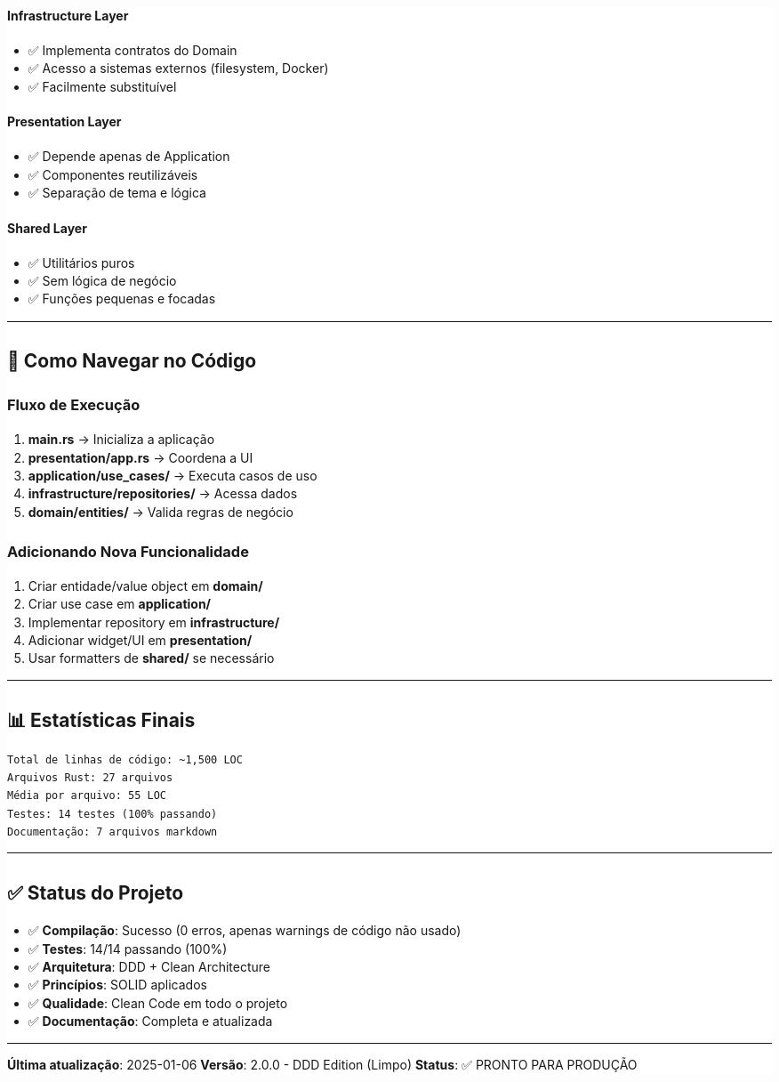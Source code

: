 #### Infrastructure Layer
- ✅ Implementa contratos do Domain
- ✅ Acesso a sistemas externos (filesystem, Docker)
- ✅ Facilmente substituível

#### Presentation Layer
- ✅ Depende apenas de Application
- ✅ Componentes reutilizáveis
- ✅ Separação de tema e lógica

#### Shared Layer
- ✅ Utilitários puros
- ✅ Sem lógica de negócio
- ✅ Funções pequenas e focadas

---

## 🚀 Como Navegar no Código

### Fluxo de Execução
1. **main.rs** → Inicializa a aplicação
2. **presentation/app.rs** → Coordena a UI
3. **application/use_cases/** → Executa casos de uso
4. **infrastructure/repositories/** → Acessa dados
5. **domain/entities/** → Valida regras de negócio

### Adicionando Nova Funcionalidade
1. Criar entidade/value object em **domain/**
2. Criar use case em **application/**
3. Implementar repository em **infrastructure/**
4. Adicionar widget/UI em **presentation/**
5. Usar formatters de **shared/** se necessário

---

## 📊 Estatísticas Finais

```
Total de linhas de código: ~1,500 LOC
Arquivos Rust: 27 arquivos
Média por arquivo: 55 LOC
Testes: 14 testes (100% passando)
Documentação: 7 arquivos markdown
```

---

## ✅ Status do Projeto

- ✅ **Compilação**: Sucesso (0 erros, apenas warnings de código não usado)
- ✅ **Testes**: 14/14 passando (100%)
- ✅ **Arquitetura**: DDD + Clean Architecture
- ✅ **Princípios**: SOLID aplicados
- ✅ **Qualidade**: Clean Code em todo o projeto
- ✅ **Documentação**: Completa e atualizada

---

**Última atualização**: 2025-01-06
**Versão**: 2.0.0 - DDD Edition (Limpo)
**Status**: ✅ PRONTO PARA PRODUÇÃO
